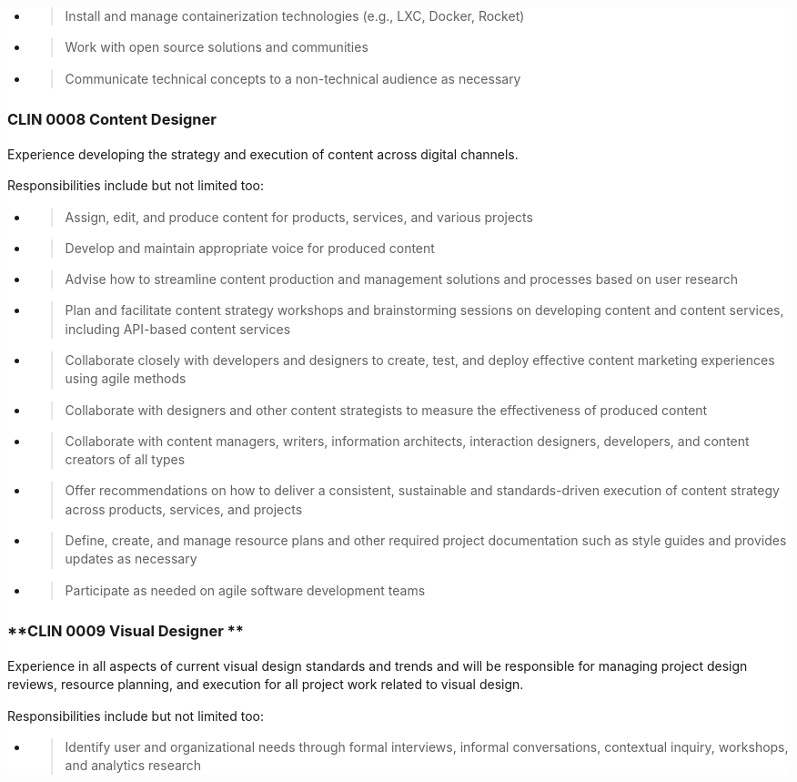   - > Install and manage containerization technologies (e.g., LXC,
    > Docker, Rocket)

  - > Work with open source solutions and communities

  - > Communicate technical concepts to a non-technical audience as
    > necessary

### **CLIN 0008 Content Designer**

Experience developing the strategy and execution of content across
digital channels.

Responsibilities include but not limited too:

  - > Assign, edit, and produce content for products, services, and
    > various projects

  - > Develop and maintain appropriate voice for produced content

  - > Advise how to streamline content production and management
    > solutions and processes based on user research

  - > Plan and facilitate content strategy workshops and brainstorming
    > sessions on developing content and content services, including
    > API-based content services

  - > Collaborate closely with developers and designers to create, test,
    > and deploy effective content marketing experiences using agile
    > methods

  - > Collaborate with designers and other content strategists to
    > measure the effectiveness of produced content

  - > Collaborate with content managers, writers, information
    > architects, interaction designers, developers, and content
    > creators of all types

  - > Offer recommendations on how to deliver a consistent, sustainable
    > and standards-driven execution of content strategy across
    > products, services, and projects

  - > Define, create, and manage resource plans and other required
    > project documentation such as style guides and provides updates as
    > necessary

  - > Participate as needed on agile software development teams

### **CLIN 0009 Visual Designer **

Experience in all aspects of current visual design standards and trends
and will be responsible for managing project design reviews, resource
planning, and execution for all project work related to visual design.

Responsibilities include but not limited too:

  - > Identify user and organizational needs through formal interviews,
    > informal conversations, contextual inquiry, workshops, and
    > analytics research
